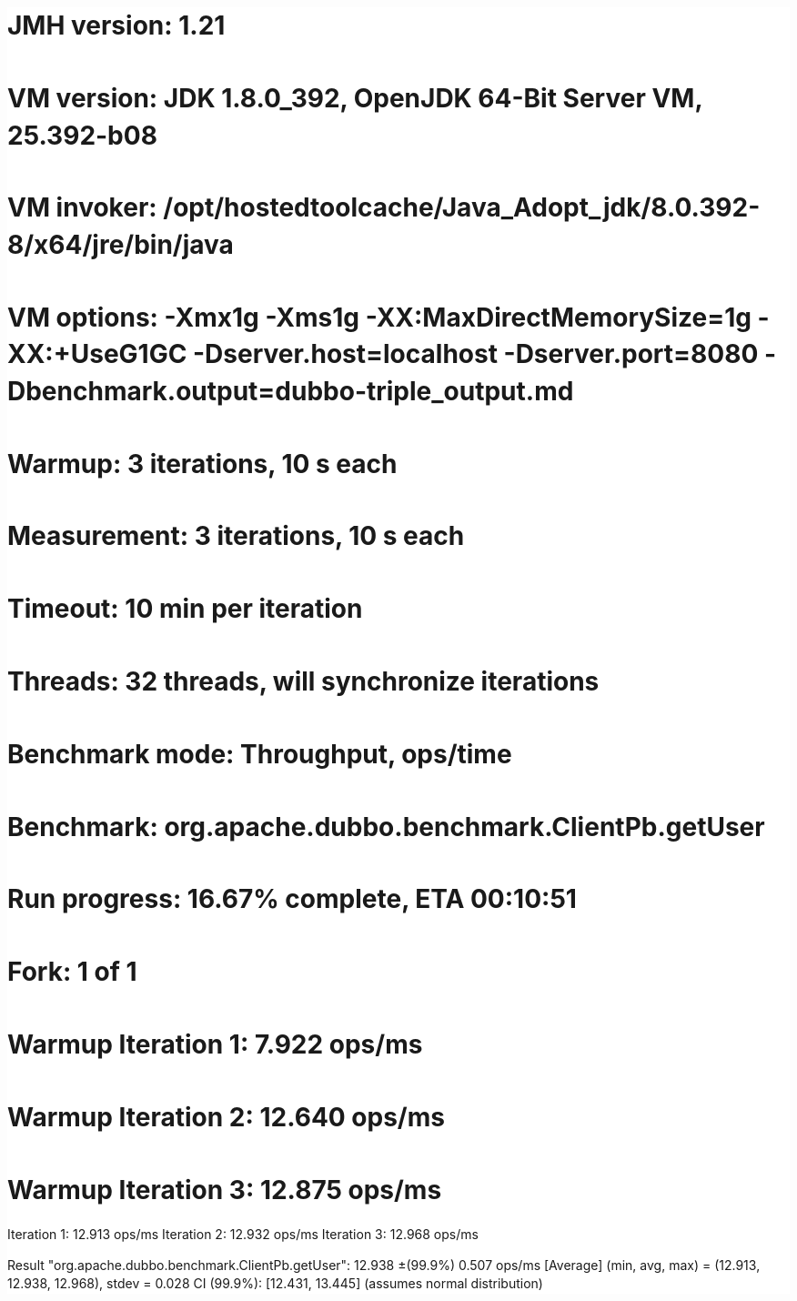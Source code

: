 
# JMH version: 1.21
# VM version: JDK 1.8.0_392, OpenJDK 64-Bit Server VM, 25.392-b08
# VM invoker: /opt/hostedtoolcache/Java_Adopt_jdk/8.0.392-8/x64/jre/bin/java
# VM options: -Xmx1g -Xms1g -XX:MaxDirectMemorySize=1g -XX:+UseG1GC -Dserver.host=localhost -Dserver.port=8080 -Dbenchmark.output=dubbo-triple_output.md
# Warmup: 3 iterations, 10 s each
# Measurement: 3 iterations, 10 s each
# Timeout: 10 min per iteration
# Threads: 32 threads, will synchronize iterations
# Benchmark mode: Throughput, ops/time
# Benchmark: org.apache.dubbo.benchmark.ClientPb.getUser

# Run progress: 16.67% complete, ETA 00:10:51
# Fork: 1 of 1
# Warmup Iteration   1: 7.922 ops/ms
# Warmup Iteration   2: 12.640 ops/ms
# Warmup Iteration   3: 12.875 ops/ms
Iteration   1: 12.913 ops/ms
Iteration   2: 12.932 ops/ms
Iteration   3: 12.968 ops/ms


Result "org.apache.dubbo.benchmark.ClientPb.getUser":
  12.938 ±(99.9%) 0.507 ops/ms [Average]
  (min, avg, max) = (12.913, 12.938, 12.968), stdev = 0.028
  CI (99.9%): [12.431, 13.445] (assumes normal distribution)
